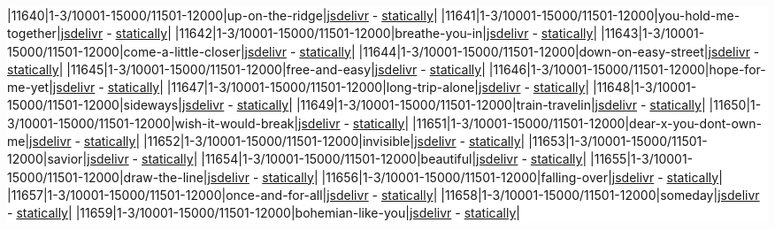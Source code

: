 |11640|1-3/10001-15000/11501-12000|up-on-the-ridge|[jsdelivr](https://cdn.jsdelivr.net/gh/dbchord/webp-old-c-1280x720_1-3/10001-15000/11501-12000/up-on-the-ridge.webp) - [statically](https://cdn.statically.io/gh/dbchord/webp-old-c-1280x720_1-3/img/10001-15000/11501-12000/up-on-the-ridge.webp)|
|11641|1-3/10001-15000/11501-12000|you-hold-me-together|[jsdelivr](https://cdn.jsdelivr.net/gh/dbchord/webp-old-c-1280x720_1-3/10001-15000/11501-12000/you-hold-me-together.webp) - [statically](https://cdn.statically.io/gh/dbchord/webp-old-c-1280x720_1-3/img/10001-15000/11501-12000/you-hold-me-together.webp)|
|11642|1-3/10001-15000/11501-12000|breathe-you-in|[jsdelivr](https://cdn.jsdelivr.net/gh/dbchord/webp-old-c-1280x720_1-3/10001-15000/11501-12000/breathe-you-in.webp) - [statically](https://cdn.statically.io/gh/dbchord/webp-old-c-1280x720_1-3/img/10001-15000/11501-12000/breathe-you-in.webp)|
|11643|1-3/10001-15000/11501-12000|come-a-little-closer|[jsdelivr](https://cdn.jsdelivr.net/gh/dbchord/webp-old-c-1280x720_1-3/10001-15000/11501-12000/come-a-little-closer.webp) - [statically](https://cdn.statically.io/gh/dbchord/webp-old-c-1280x720_1-3/img/10001-15000/11501-12000/come-a-little-closer.webp)|
|11644|1-3/10001-15000/11501-12000|down-on-easy-street|[jsdelivr](https://cdn.jsdelivr.net/gh/dbchord/webp-old-c-1280x720_1-3/10001-15000/11501-12000/down-on-easy-street.webp) - [statically](https://cdn.statically.io/gh/dbchord/webp-old-c-1280x720_1-3/img/10001-15000/11501-12000/down-on-easy-street.webp)|
|11645|1-3/10001-15000/11501-12000|free-and-easy|[jsdelivr](https://cdn.jsdelivr.net/gh/dbchord/webp-old-c-1280x720_1-3/10001-15000/11501-12000/free-and-easy.webp) - [statically](https://cdn.statically.io/gh/dbchord/webp-old-c-1280x720_1-3/img/10001-15000/11501-12000/free-and-easy.webp)|
|11646|1-3/10001-15000/11501-12000|hope-for-me-yet|[jsdelivr](https://cdn.jsdelivr.net/gh/dbchord/webp-old-c-1280x720_1-3/10001-15000/11501-12000/hope-for-me-yet.webp) - [statically](https://cdn.statically.io/gh/dbchord/webp-old-c-1280x720_1-3/img/10001-15000/11501-12000/hope-for-me-yet.webp)|
|11647|1-3/10001-15000/11501-12000|long-trip-alone|[jsdelivr](https://cdn.jsdelivr.net/gh/dbchord/webp-old-c-1280x720_1-3/10001-15000/11501-12000/long-trip-alone.webp) - [statically](https://cdn.statically.io/gh/dbchord/webp-old-c-1280x720_1-3/img/10001-15000/11501-12000/long-trip-alone.webp)|
|11648|1-3/10001-15000/11501-12000|sideways|[jsdelivr](https://cdn.jsdelivr.net/gh/dbchord/webp-old-c-1280x720_1-3/10001-15000/11501-12000/sideways.webp) - [statically](https://cdn.statically.io/gh/dbchord/webp-old-c-1280x720_1-3/img/10001-15000/11501-12000/sideways.webp)|
|11649|1-3/10001-15000/11501-12000|train-travelin|[jsdelivr](https://cdn.jsdelivr.net/gh/dbchord/webp-old-c-1280x720_1-3/10001-15000/11501-12000/train-travelin.webp) - [statically](https://cdn.statically.io/gh/dbchord/webp-old-c-1280x720_1-3/img/10001-15000/11501-12000/train-travelin.webp)|
|11650|1-3/10001-15000/11501-12000|wish-it-would-break|[jsdelivr](https://cdn.jsdelivr.net/gh/dbchord/webp-old-c-1280x720_1-3/10001-15000/11501-12000/wish-it-would-break.webp) - [statically](https://cdn.statically.io/gh/dbchord/webp-old-c-1280x720_1-3/img/10001-15000/11501-12000/wish-it-would-break.webp)|
|11651|1-3/10001-15000/11501-12000|dear-x-you-dont-own-me|[jsdelivr](https://cdn.jsdelivr.net/gh/dbchord/webp-old-c-1280x720_1-3/10001-15000/11501-12000/dear-x-you-dont-own-me.webp) - [statically](https://cdn.statically.io/gh/dbchord/webp-old-c-1280x720_1-3/img/10001-15000/11501-12000/dear-x-you-dont-own-me.webp)|
|11652|1-3/10001-15000/11501-12000|invisible|[jsdelivr](https://cdn.jsdelivr.net/gh/dbchord/webp-old-c-1280x720_1-3/10001-15000/11501-12000/invisible.webp) - [statically](https://cdn.statically.io/gh/dbchord/webp-old-c-1280x720_1-3/img/10001-15000/11501-12000/invisible.webp)|
|11653|1-3/10001-15000/11501-12000|savior|[jsdelivr](https://cdn.jsdelivr.net/gh/dbchord/webp-old-c-1280x720_1-3/10001-15000/11501-12000/savior.webp) - [statically](https://cdn.statically.io/gh/dbchord/webp-old-c-1280x720_1-3/img/10001-15000/11501-12000/savior.webp)|
|11654|1-3/10001-15000/11501-12000|beautiful|[jsdelivr](https://cdn.jsdelivr.net/gh/dbchord/webp-old-c-1280x720_1-3/10001-15000/11501-12000/beautiful.webp) - [statically](https://cdn.statically.io/gh/dbchord/webp-old-c-1280x720_1-3/img/10001-15000/11501-12000/beautiful.webp)|
|11655|1-3/10001-15000/11501-12000|draw-the-line|[jsdelivr](https://cdn.jsdelivr.net/gh/dbchord/webp-old-c-1280x720_1-3/10001-15000/11501-12000/draw-the-line.webp) - [statically](https://cdn.statically.io/gh/dbchord/webp-old-c-1280x720_1-3/img/10001-15000/11501-12000/draw-the-line.webp)|
|11656|1-3/10001-15000/11501-12000|falling-over|[jsdelivr](https://cdn.jsdelivr.net/gh/dbchord/webp-old-c-1280x720_1-3/10001-15000/11501-12000/falling-over.webp) - [statically](https://cdn.statically.io/gh/dbchord/webp-old-c-1280x720_1-3/img/10001-15000/11501-12000/falling-over.webp)|
|11657|1-3/10001-15000/11501-12000|once-and-for-all|[jsdelivr](https://cdn.jsdelivr.net/gh/dbchord/webp-old-c-1280x720_1-3/10001-15000/11501-12000/once-and-for-all.webp) - [statically](https://cdn.statically.io/gh/dbchord/webp-old-c-1280x720_1-3/img/10001-15000/11501-12000/once-and-for-all.webp)|
|11658|1-3/10001-15000/11501-12000|someday|[jsdelivr](https://cdn.jsdelivr.net/gh/dbchord/webp-old-c-1280x720_1-3/10001-15000/11501-12000/someday.webp) - [statically](https://cdn.statically.io/gh/dbchord/webp-old-c-1280x720_1-3/img/10001-15000/11501-12000/someday.webp)|
|11659|1-3/10001-15000/11501-12000|bohemian-like-you|[jsdelivr](https://cdn.jsdelivr.net/gh/dbchord/webp-old-c-1280x720_1-3/10001-15000/11501-12000/bohemian-like-you.webp) - [statically](https://cdn.statically.io/gh/dbchord/webp-old-c-1280x720_1-3/img/10001-15000/11501-12000/bohemian-like-you.webp)|